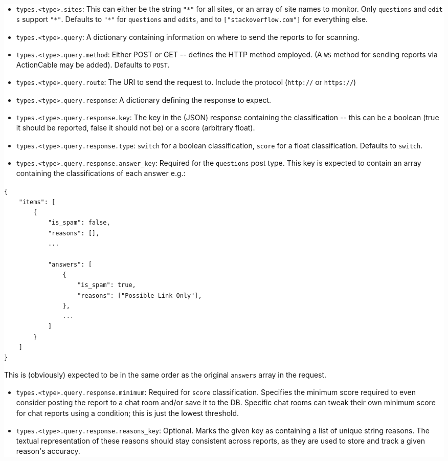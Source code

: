 - `types.<type>.sites`: This can either be the string `"*"` for all sites, or an array of site names to monitor. Only `questions` and `edits` support `"*"`. Defaults to `"*"` for `questions` and `edits`, and to `["stackoverflow.com"]` for everything else.

- `types.<type>.query`: A dictionary containing information on where to send the reports to for scanning.

- `types.<type>.query.method`: Either POST or GET -- defines the HTTP method employed. (A `WS` method for sending reports via ActionCable may be added). Defaults to `POST`.

- `types.<type>.query.route`: The URI to send the request to. Include the protocol (`http://` or `https://`)

- `types.<type>.query.response`: A dictionary defining the response to expect.

- `types.<type>.query.response.key`: The key in the (JSON) response containing the classification -- this can be a boolean (true it should be reported, false it should not be) or a score (arbitrary float).

- `types.<type>.query.response.type`: `switch` for a boolean classification, `score` for a float classification. Defaults to `switch`.

- `types.<type>.query.response.answer_key`: Required for the `questions` post type. This key is expected to contain an array containing the classifications of each answer e.g.:

```
{
    "items": [
        {
            "is_spam": false,
            "reasons": [],
            ...

            "answers": [
                {
                    "is_spam": true,
                    "reasons": ["Possible Link Only"],
                },
                ...
            ]
        }
    ]
}
```

This is (obviously) expected to be in the same order as the original `answers` array in the request.

- `types.<type>.query.response.minimum`: Required for `score` classification. Specifies the minimum score required to even consider posting the report to a chat room and/or save it to the DB. Specific chat rooms can tweak their own minimum score for chat reports using a condition; this is just the lowest threshold.

- `types.<type>.query.response.reasons_key`: Optional. Marks the given key as containing a list of unique string reasons. The textual representation of these reasons should stay consistent across reports, as they are used to store and track a given reason's accuracy.
